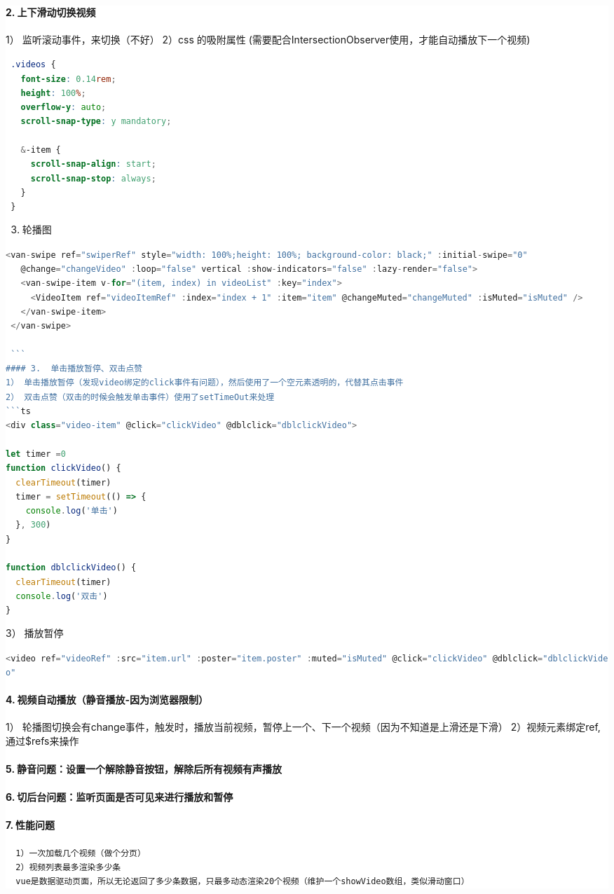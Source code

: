#### 2. 上下滑动切换视频
   1） 监听滚动事件，来切换（不好）
   2）css 的吸附属性 (需要配合IntersectionObserver使用，才能自动播放下一个视频)
   ```css
    .videos {
      font-size: 0.14rem;
      height: 100%;
      overflow-y: auto;
      scroll-snap-type: y mandatory;

      &-item {
        scroll-snap-align: start;
        scroll-snap-stop: always;
      }
    }
   ```
   3) 轮播图
   ```ts
   <van-swipe ref="swiperRef" style="width: 100%;height: 100%; background-color: black;" :initial-swipe="0"
      @change="changeVideo" :loop="false" vertical :show-indicators="false" :lazy-render="false">
      <van-swipe-item v-for="(item, index) in videoList" :key="index">
        <VideoItem ref="videoItemRef" :index="index + 1" :item="item" @changeMuted="changeMuted" :isMuted="isMuted" />
      </van-swipe-item>
    </van-swipe>

    ```
#### 3.  单击播放暂停、双击点赞
   1） 单击播放暂停（发现video绑定的click事件有问题），然后使用了一个空元素透明的，代替其点击事件
   2） 双击点赞（双击的时候会触发单击事件）使用了setTimeOut来处理
   ```ts
   <div class="video-item" @click="clickVideo" @dblclick="dblclickVideo">

   let timer =0
   function clickVideo() {
     clearTimeout(timer)
     timer = setTimeout(() => {
       console.log('单击')
     }, 300)
   }

   function dblclickVideo() {
     clearTimeout(timer)
     console.log('双击')
   }
   ```
   3） 播放暂停
   ```ts
   <video ref="videoRef" :src="item.url" :poster="item.poster" :muted="isMuted" @click="clickVideo" @dblclick="dblclickVideo"
   ```
#### 4. 视频自动播放（静音播放-因为浏览器限制）
   1） 轮播图切换会有change事件，触发时，播放当前视频，暂停上一个、下一个视频（因为不知道是上滑还是下滑）
   2）视频元素绑定ref, 通过$refs来操作
#### 5. 静音问题：设置一个解除静音按钮，解除后所有视频有声播放
#### 6. 切后台问题：监听页面是否可见来进行播放和暂停
#### 7. 性能问题
      1）一次加载几个视频（做个分页）
      2）视频列表最多渲染多少条
      vue是数据驱动页面，所以无论返回了多少条数据，只最多动态渲染20个视频（维护一个showVideo数组，类似滑动窗口）
